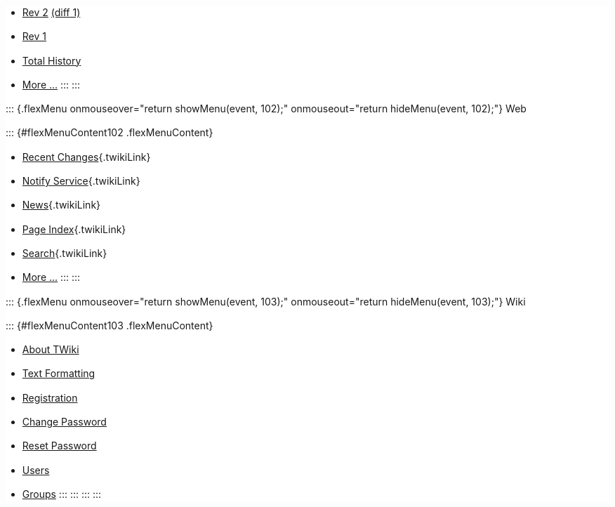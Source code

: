 

-   [Rev
    2](http://www.program-transformation.org/view/Transform/CategoryJournal?rev=1.2)
    [(diff 1)](http://www.program-transformation.org/rdiff/Transform/CategoryJournal?rev1=1.2&rev2=1.1)
-   [Rev
    1](http://www.program-transformation.org/view/Transform/CategoryJournal?rev=1.1)
-   [Total
    History](http://www.program-transformation.org/rdiff/Transform/CategoryJournal)



-   [More
    \...](http://www.program-transformation.org/oops/Transform/CategoryJournal?template=oopsmore&param1=1.2&param2=1.2)
:::
:::

::: {.flexMenu onmouseover="return showMenu(event, 102);" onmouseout="return hideMenu(event, 102);"}
Web

::: {#flexMenuContent102 .flexMenuContent}
-   [Recent Changes](WebChanges){.twikiLink}
-   [Notify Service](WebNotify){.twikiLink}
-   [News](WebNews){.twikiLink}



-   [Page Index](WebIndex){.twikiLink}
-   [Search](WebSearch){.twikiLink}



-   [More
    \...](http://www.program-transformation.org/oops/Transform/CategoryJournal?template=oopsmore&param1=1.2&param2=1.2)
:::
:::

::: {.flexMenu onmouseover="return showMenu(event, 103);" onmouseout="return hideMenu(event, 103);"}
Wiki

::: {#flexMenuContent103 .flexMenuContent}
-   [About
    TWiki](http://www.program-transformation.org/view/TWiki/WebHome)
-   [Text
    Formatting](http://www.program-transformation.org/view/TWiki/TextFormattingRules)



-   [Registration](http://www.program-transformation.org/view/TWiki/TWikiRegistration)
-   [Change
    Password](http://www.program-transformation.org/view/TWiki/ChangePassword)
-   [Reset
    Password](http://www.program-transformation.org/view/TWiki/ResetPassword)



-   [Users](http://www.program-transformation.org/view/Main/TWikiUsers)
-   [Groups](http://www.program-transformation.org/view/Main/TWikiGroups)
:::
:::
:::
:::
